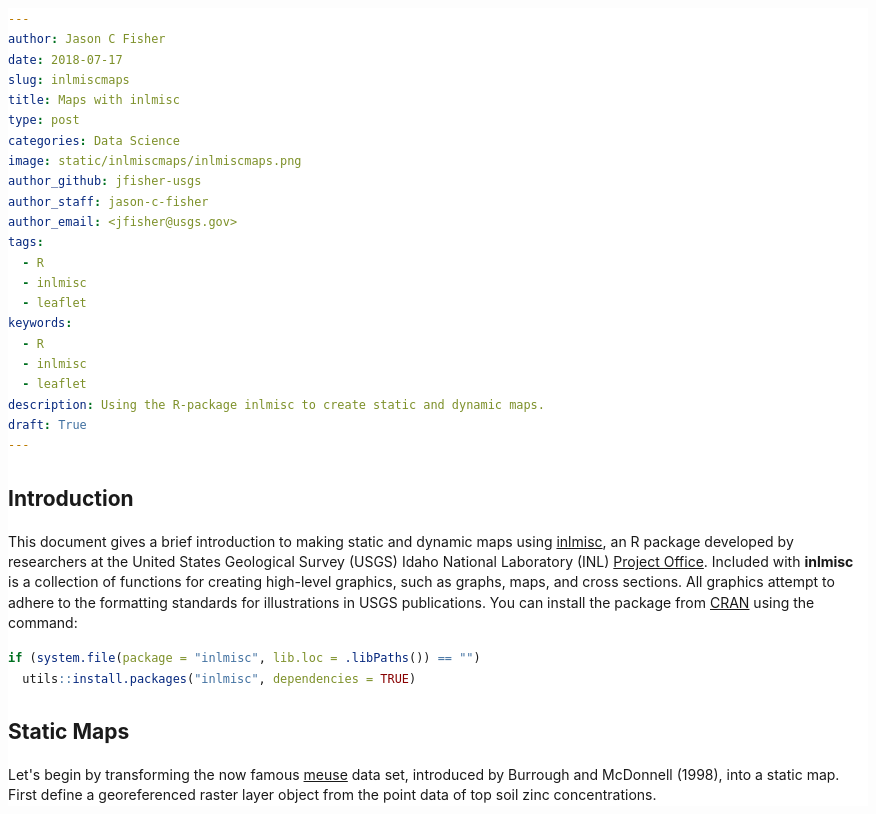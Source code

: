 ```yaml
---
author: Jason C Fisher
date: 2018-07-17
slug: inlmiscmaps
title: Maps with inlmisc
type: post
categories: Data Science
image: static/inlmiscmaps/inlmiscmaps.png
author_github: jfisher-usgs
author_staff: jason-c-fisher
author_email: <jfisher@usgs.gov>
tags:
  - R
  - inlmisc
  - leaflet
keywords:
  - R
  - inlmisc
  - leaflet
description: Using the R-package inlmisc to create static and dynamic maps.
draft: True
---
```




## Introduction

This document gives a brief introduction to making static and dynamic maps using
[inlmisc](https://CRAN.R-project.org/package=inlmisc),
an R package developed by researchers at the United States Geological Survey (USGS)
Idaho National Laboratory (INL)
[Project Office](https://www.usgs.gov/centers/id-water/science/idaho-national-laboratory-project-office).
Included with **inlmisc** is a collection of functions for creating high-level graphics,
such as graphs, maps, and cross sections.
All graphics attempt to adhere to the formatting standards for illustrations in USGS publications.
You can install the package from [CRAN](https://CRAN.R-project.org/) using the command:


```r
if (system.file(package = "inlmisc", lib.loc = .libPaths()) == "")
  utils::install.packages("inlmisc", dependencies = TRUE)
```

## Static Maps

Let's begin by transforming the now famous
[meuse](https://CRAN.R-project.org/web/packages/gstat/vignettes/gstat.pdf) data set,
introduced by Burrough and McDonnell (1998), into a static map.
First define a georeferenced raster layer object from
the point data of top soil zinc concentrations.
